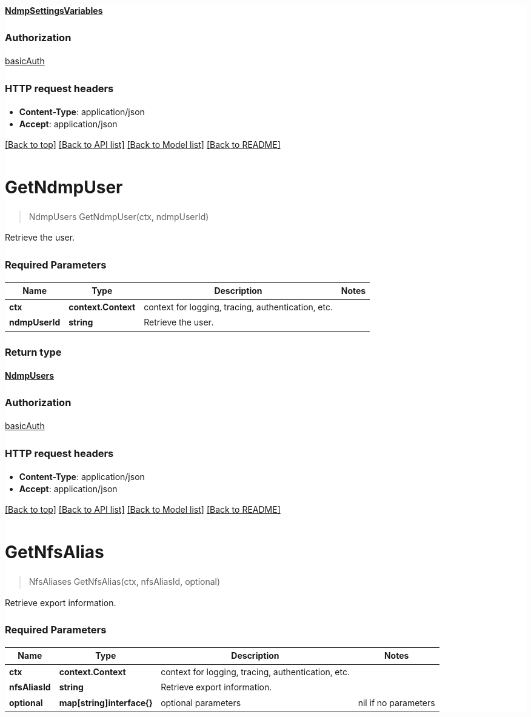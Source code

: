 [**NdmpSettingsVariables**](NdmpSettingsVariables.md)

### Authorization

[basicAuth](../README.md#basicAuth)

### HTTP request headers

 - **Content-Type**: application/json
 - **Accept**: application/json

[[Back to top]](#) [[Back to API list]](../README.md#documentation-for-api-endpoints) [[Back to Model list]](../README.md#documentation-for-models) [[Back to README]](../README.md)

# **GetNdmpUser**
> NdmpUsers GetNdmpUser(ctx, ndmpUserId)


Retrieve the user.

### Required Parameters

Name | Type | Description  | Notes
------------- | ------------- | ------------- | -------------
 **ctx** | **context.Context** | context for logging, tracing, authentication, etc.
  **ndmpUserId** | **string**| Retrieve the user. | 

### Return type

[**NdmpUsers**](NdmpUsers.md)

### Authorization

[basicAuth](../README.md#basicAuth)

### HTTP request headers

 - **Content-Type**: application/json
 - **Accept**: application/json

[[Back to top]](#) [[Back to API list]](../README.md#documentation-for-api-endpoints) [[Back to Model list]](../README.md#documentation-for-models) [[Back to README]](../README.md)

# **GetNfsAlias**
> NfsAliases GetNfsAlias(ctx, nfsAliasId, optional)


Retrieve export information.

### Required Parameters

Name | Type | Description  | Notes
------------- | ------------- | ------------- | -------------
 **ctx** | **context.Context** | context for logging, tracing, authentication, etc.
  **nfsAliasId** | **string**| Retrieve export information. | 
 **optional** | **map[string]interface{}** | optional parameters | nil if no parameters
